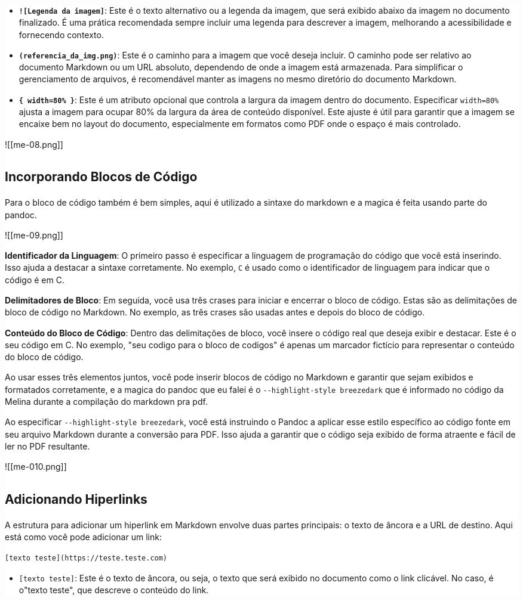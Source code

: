 - **`![Legenda da imagem]`**: Este é o texto alternativo ou a legenda da imagem, que será exibido abaixo da imagem no documento finalizado. É uma prática recomendada sempre incluir uma legenda para descrever a imagem, melhorando a acessibilidade e fornecendo contexto.

- **`(referencia_da_img.png)`**: Este é o caminho para a imagem que você deseja incluir. O caminho pode ser relativo ao documento Markdown ou um URL absoluto, dependendo de onde a imagem está armazenada. Para simplificar o gerenciamento de arquivos, é recomendável manter as imagens no mesmo diretório do documento Markdown.

- **`{ width=80% }`**: Este é um atributo opcional que controla a largura da imagem dentro do documento. Especificar `width=80%` ajusta a imagem para ocupar 80% da largura da área de conteúdo disponível. Este ajuste é útil para garantir que a imagem se encaixe bem no layout do documento, especialmente em formatos como PDF onde o espaço é mais controlado.

![[me-08.png]]
## Incorporando Blocos de Código

Para o bloco de código também é bem simples, aqui é utilizado a sintaxe do markdown e a magica é feita usando parte do pandoc.

![[me-09.png]]

**Identificador da Linguagem**: O primeiro passo é especificar a linguagem de programação do código que você está inserindo. Isso ajuda a destacar a sintaxe corretamente. No exemplo, `C` é usado como o identificador de linguagem para indicar que o código é em C.

**Delimitadores de Bloco**: Em seguida, você usa três crases para iniciar e encerrar o bloco de código. Estas são as delimitações de bloco de código no Markdown. No exemplo, as três crases são usadas antes e depois do bloco de código.

**Conteúdo do Bloco de Código**: Dentro das delimitações de bloco, você insere o código real que deseja exibir e destacar. Este é o seu código em C. No exemplo, "seu codigo para o bloco de codigos" é apenas um marcador fictício para representar o conteúdo do bloco de código.

Ao usar esses três elementos juntos, você pode inserir blocos de código no Markdown e garantir que sejam exibidos e formatados corretamente, e a magica do pandoc  que eu falei é o `--highlight-style breezedark` que é informado no código da Melina durante a compilação do markdown pra pdf.

Ao especificar `--highlight-style breezedark`, você está instruindo o Pandoc a aplicar esse estilo específico ao código fonte em seu arquivo Markdown durante a conversão para PDF. Isso ajuda a garantir que o código seja exibido de forma atraente e fácil de ler no PDF resultante.

![[me-010.png]]

## Adicionando Hiperlinks

A estrutura para adicionar um hiperlink em Markdown envolve duas partes principais: o texto de âncora e a URL de destino. Aqui está como você pode adicionar um link:

```
[texto teste](https://teste.teste.com)
```

- `[texto teste]`: Este é o texto de âncora, ou seja, o texto que será exibido no documento como o link clicável. No caso, é o"texto teste", que descreve o conteúdo do link.
